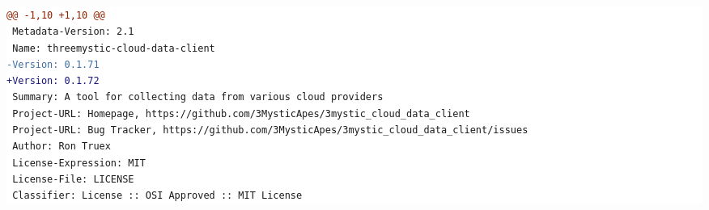 ```diff
@@ -1,10 +1,10 @@
 Metadata-Version: 2.1
 Name: threemystic-cloud-data-client
-Version: 0.1.71
+Version: 0.1.72
 Summary: A tool for collecting data from various cloud providers
 Project-URL: Homepage, https://github.com/3MysticApes/3mystic_cloud_data_client
 Project-URL: Bug Tracker, https://github.com/3MysticApes/3mystic_cloud_data_client/issues
 Author: Ron Truex
 License-Expression: MIT
 License-File: LICENSE
 Classifier: License :: OSI Approved :: MIT License
```

